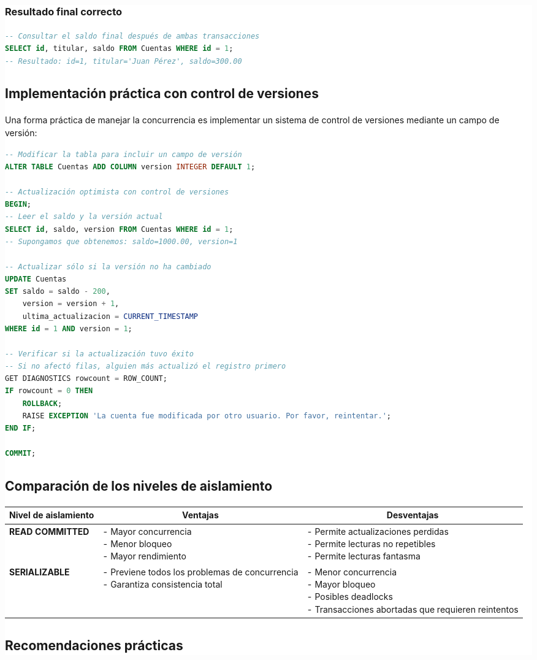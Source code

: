 ### Resultado final correcto

```sql
-- Consultar el saldo final después de ambas transacciones
SELECT id, titular, saldo FROM Cuentas WHERE id = 1;
-- Resultado: id=1, titular='Juan Pérez', saldo=300.00
```

## Implementación práctica con control de versiones

Una forma práctica de manejar la concurrencia es implementar un sistema de control de versiones mediante un campo de versión:

```sql
-- Modificar la tabla para incluir un campo de versión
ALTER TABLE Cuentas ADD COLUMN version INTEGER DEFAULT 1;

-- Actualización optimista con control de versiones
BEGIN;
-- Leer el saldo y la versión actual
SELECT id, saldo, version FROM Cuentas WHERE id = 1;
-- Supongamos que obtenemos: saldo=1000.00, version=1

-- Actualizar sólo si la versión no ha cambiado
UPDATE Cuentas 
SET saldo = saldo - 200, 
    version = version + 1,
    ultima_actualizacion = CURRENT_TIMESTAMP 
WHERE id = 1 AND version = 1;

-- Verificar si la actualización tuvo éxito
-- Si no afectó filas, alguien más actualizó el registro primero
GET DIAGNOSTICS rowcount = ROW_COUNT;
IF rowcount = 0 THEN
    ROLLBACK;
    RAISE EXCEPTION 'La cuenta fue modificada por otro usuario. Por favor, reintentar.';
END IF;

COMMIT;
```

## Comparación de los niveles de aislamiento

| Nivel de aislamiento | Ventajas | Desventajas |
|---|---|---|
| **READ COMMITTED** | - Mayor concurrencia<br>- Menor bloqueo<br>- Mayor rendimiento | - Permite actualizaciones perdidas<br>- Permite lecturas no repetibles<br>- Permite lecturas fantasma |
| **SERIALIZABLE** | - Previene todos los problemas de concurrencia<br>- Garantiza consistencia total | - Menor concurrencia<br>- Mayor bloqueo<br>- Posibles deadlocks<br>- Transacciones abortadas que requieren reintentos |

## Recomendaciones prácticas
